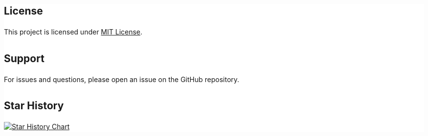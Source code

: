 ## License

This project is licensed under [MIT License](LICENSE).

## Support

For issues and questions, please open an issue on the GitHub repository.

## Star History

[![Star History Chart](https://api.star-history.com/svg?repos=fccview/jotty&type=date&legend=top-left)](https://www.star-history.com/#fccview/jotty&type=date&legend=top-left)
